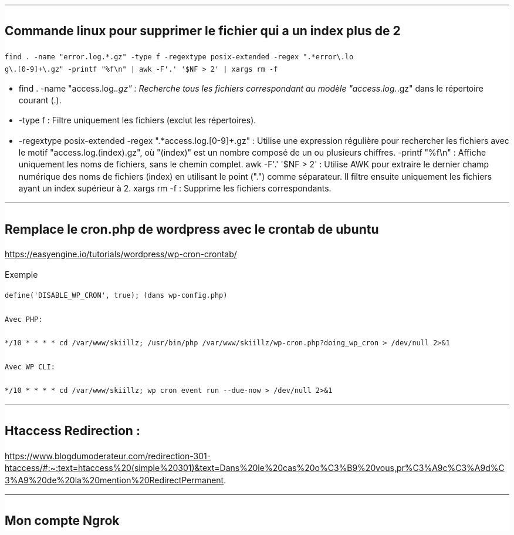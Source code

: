 
------------------------------------------------------------

## Commande linux pour supprimer le fichier qui a un index plus de 2 


```
find . -name "error.log.*.gz" -type f -regextype posix-extended -regex ".*error\.lo
g\.[0-9]+\.gz" -printf "%f\n" | awk -F'.' '$NF > 2' | xargs rm -f

```

* find . -name "access.log.*.gz" : Recherche tous les fichiers correspondant au modèle "access.log.*.gz" dans le répertoire courant (.).

* -type f : Filtre uniquement les fichiers (exclut les répertoires).
* -regextype posix-extended -regex ".*access\.log\.[0-9]+\.gz" : Utilise une expression régulière pour rechercher les fichiers avec le motif "access.log.(index).gz", où "(index)" est un nombre composé de un ou plusieurs chiffres.
-printf "%f\n" : Affiche uniquement les noms de fichiers, sans le chemin complet.
awk -F'.' '$NF > 2' : Utilise AWK pour extraire le dernier champ numérique des noms de fichiers (index) en utilisant le point (".") comme séparateur. Il filtre ensuite uniquement les fichiers ayant un index supérieur à 2.
xargs rm -f : Supprime les fichiers correspondants.
-----------------------------------------------------------

## Remplace le cron.php de wordpress avec le crontab de ubuntu 
https://easyengine.io/tutorials/wordpress/wp-cron-crontab/

Exemple 
```
define('DISABLE_WP_CRON', true); (dans wp-config.php)

Avec PHP:

*/10 * * * * cd /var/www/skiillz; /usr/bin/php /var/www/skiillz/wp-cron.php?doing_wp_cron > /dev/null 2>&1

Avec WP CLI:

*/10 * * * * cd /var/www/skiillz; wp cron event run --due-now > /dev/null 2>&1
```

-----------------------------------------------------------
## Htaccess Redirection :
https://www.blogdumoderateur.com/redirection-301-htaccess/#:~:text=htaccess%20(simple%20301)&text=Dans%20le%20cas%20o%C3%B9%20vous,pr%C3%A9c%C3%A9d%C3%A9%20de%20la%20mention%20RedirectPermanent.

----------------------------------------------------------

## Mon compte Ngrok 
